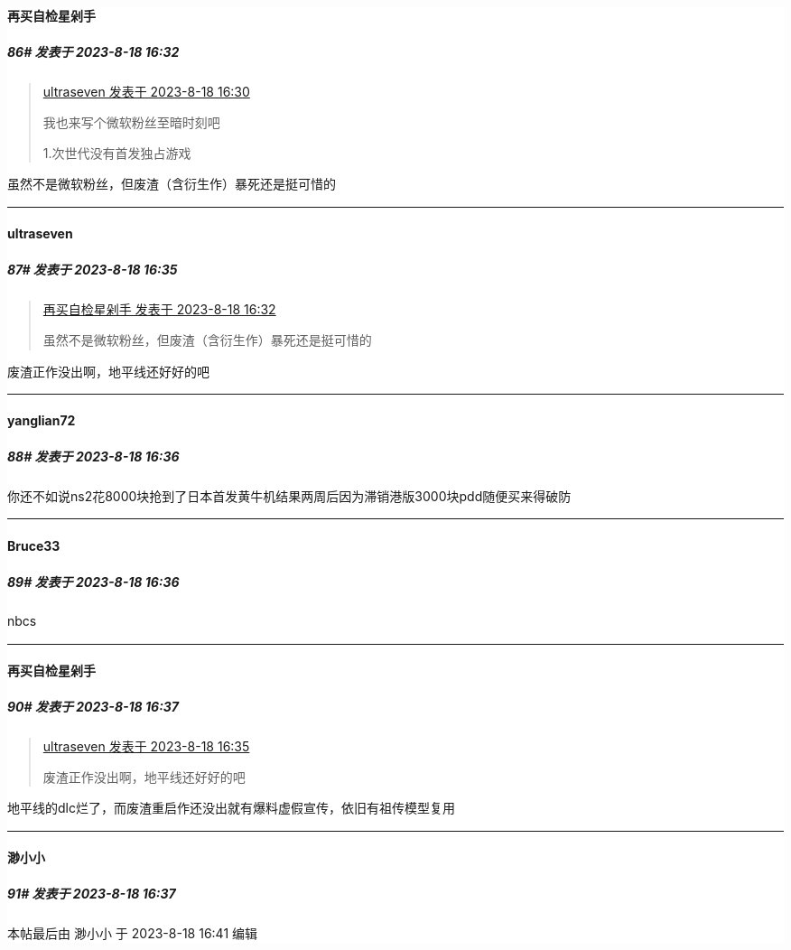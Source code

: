 ####  再买自检星剁手  
##### 86#       发表于 2023-8-18 16:32

<blockquote><a href="httphttps://bbs.saraba1st.com/2b/forum.php?mod=redirect&amp;goto=findpost&amp;pid=62075700&amp;ptid=2148935" target="_blank">ultraseven 发表于 2023-8-18 16:30</a>

我也来写个微软粉丝至暗时刻吧

1.次世代没有首发独占游戏</blockquote>
虽然不是微软粉丝，但废渣（含衍生作）暴死还是挺可惜的


*****

####  ultraseven  
##### 87#       发表于 2023-8-18 16:35

<blockquote><a href="httphttps://bbs.saraba1st.com/2b/forum.php?mod=redirect&amp;goto=findpost&amp;pid=62075740&amp;ptid=2148935" target="_blank">再买自检星剁手 发表于 2023-8-18 16:32</a>

虽然不是微软粉丝，但废渣（含衍生作）暴死还是挺可惜的</blockquote>
废渣正作没出啊，地平线还好好的吧

*****

####  yanglian72  
##### 88#       发表于 2023-8-18 16:36

你还不如说ns2花8000块抢到了日本首发黄牛机结果两周后因为滞销港版3000块pdd随便买来得破防

*****

####  Bruce33  
##### 89#       发表于 2023-8-18 16:36

nbcs

*****

####  再买自检星剁手  
##### 90#       发表于 2023-8-18 16:37

<blockquote><a href="httphttps://bbs.saraba1st.com/2b/forum.php?mod=redirect&amp;goto=findpost&amp;pid=62075791&amp;ptid=2148935" target="_blank">ultraseven 发表于 2023-8-18 16:35</a>

废渣正作没出啊，地平线还好好的吧</blockquote>
地平线的dlc烂了，而废渣重启作还没出就有爆料虚假宣传，依旧有祖传模型复用


*****

####  渺小小  
##### 91#       发表于 2023-8-18 16:37

 本帖最后由 渺小小 于 2023-8-18 16:41 编辑 
